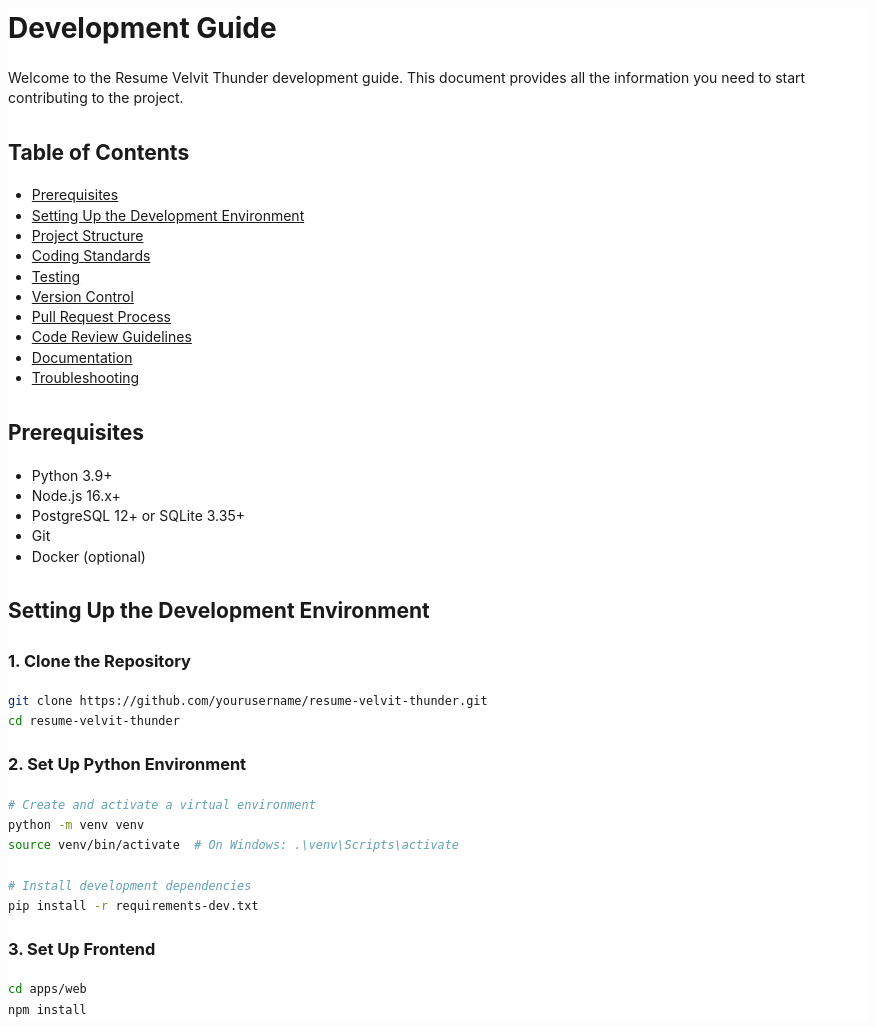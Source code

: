 # Development Guide

Welcome to the Resume Velvit Thunder development guide. This document provides all the information you need to start contributing to the project.

## Table of Contents

- [Prerequisites](#prerequisites)
- [Setting Up the Development Environment](#setting-up-the-development-environment)
- [Project Structure](#project-structure)
- [Coding Standards](#coding-standards)
- [Testing](#testing)
- [Version Control](#version-control)
- [Pull Request Process](#pull-request-process)
- [Code Review Guidelines](#code-review-guidelines)
- [Documentation](#documentation)
- [Troubleshooting](#troubleshooting)

## Prerequisites

- Python 3.9+
- Node.js 16.x+
- PostgreSQL 12+ or SQLite 3.35+
- Git
- Docker (optional)

## Setting Up the Development Environment

### 1. Clone the Repository

```bash
git clone https://github.com/yourusername/resume-velvit-thunder.git
cd resume-velvit-thunder
```

### 2. Set Up Python Environment

```bash
# Create and activate a virtual environment
python -m venv venv
source venv/bin/activate  # On Windows: .\venv\Scripts\activate

# Install development dependencies
pip install -r requirements-dev.txt
```

### 3. Set Up Frontend

```bash
cd apps/web
npm install
```
